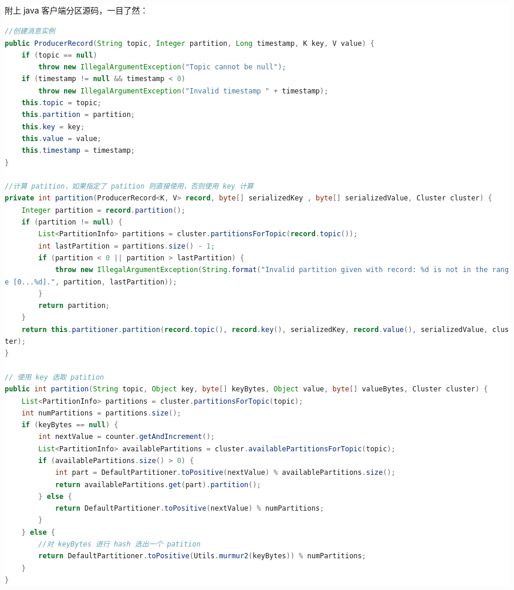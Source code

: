 附上 java 客户端分区源码，一目了然：

~~~java
//创建消息实例
public ProducerRecord(String topic, Integer partition, Long timestamp, K key, V value) {
	if (topic == null)
		throw new IllegalArgumentException("Topic cannot be null");
	if (timestamp != null && timestamp < 0)
		throw new IllegalArgumentException("Invalid timestamp " + timestamp); 
	this.topic = topic;
	this.partition = partition;
	this.key = key;
	this.value = value;
	this.timestamp = timestamp;
}

//计算 patition，如果指定了 patition 则直接使用，否则使用 key 计算
private int partition(ProducerRecord<K, V> record, byte[] serializedKey , byte[] serializedValue, Cluster cluster) {
	Integer partition = record.partition();
	if (partition != null) {
		List<PartitionInfo> partitions = cluster.partitionsForTopic(record.topic());
		int lastPartition = partitions.size() - 1;
		if (partition < 0 || partition > lastPartition) {
			throw new IllegalArgumentException(String.format("Invalid partition given with record: %d is not in the range [0...%d].", partition, lastPartition));
		}
		return partition;
	}
	return this.partitioner.partition(record.topic(), record.key(), serializedKey, record.value(), serializedValue, cluster);
}

// 使用 key 选取 patition
public int partition(String topic, Object key, byte[] keyBytes, Object value, byte[] valueBytes, Cluster cluster) {
	List<PartitionInfo> partitions = cluster.partitionsForTopic(topic);
	int numPartitions = partitions.size();
	if (keyBytes == null) {
		int nextValue = counter.getAndIncrement();
		List<PartitionInfo> availablePartitions = cluster.availablePartitionsForTopic(topic);
		if (availablePartitions.size() > 0) {
			int part = DefaultPartitioner.toPositive(nextValue) % availablePartitions.size();
			return availablePartitions.get(part).partition();
		} else {
			return DefaultPartitioner.toPositive(nextValue) % numPartitions;
		}
	} else {
		//对 keyBytes 进行 hash 选出一个 patition
		return DefaultPartitioner.toPositive(Utils.murmur2(keyBytes)) % numPartitions;
	}
}
~~~
